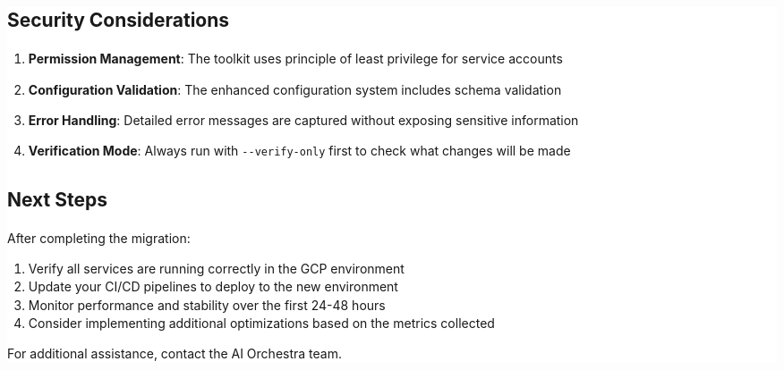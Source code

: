 ## Security Considerations

1. **Permission Management**: The toolkit uses principle of least privilege for service accounts

2. **Configuration Validation**: The enhanced configuration system includes schema validation

3. **Error Handling**: Detailed error messages are captured without exposing sensitive information

4. **Verification Mode**: Always run with `--verify-only` first to check what changes will be made

## Next Steps

After completing the migration:

1. Verify all services are running correctly in the GCP environment
2. Update your CI/CD pipelines to deploy to the new environment
3. Monitor performance and stability over the first 24-48 hours
4. Consider implementing additional optimizations based on the metrics collected

For additional assistance, contact the AI Orchestra team.